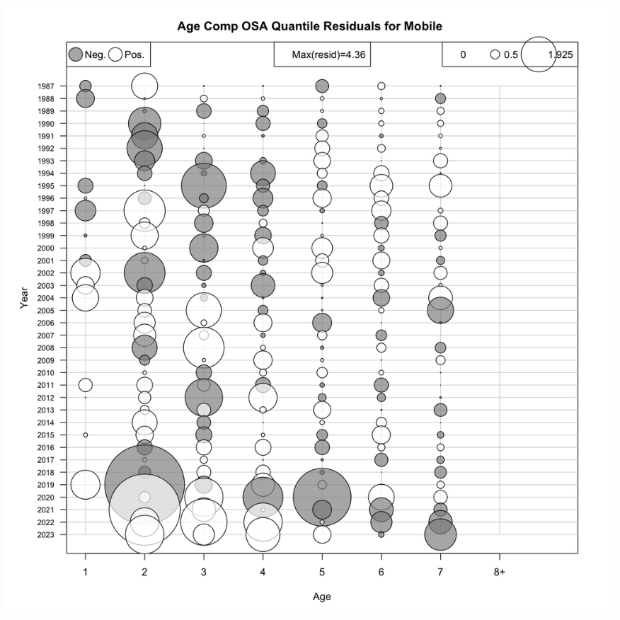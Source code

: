 <img src="plots_png/diagnostics/Catch_age_comp_osa_resids_Mobile.png" width="1440" style="display: block; margin: auto;" />